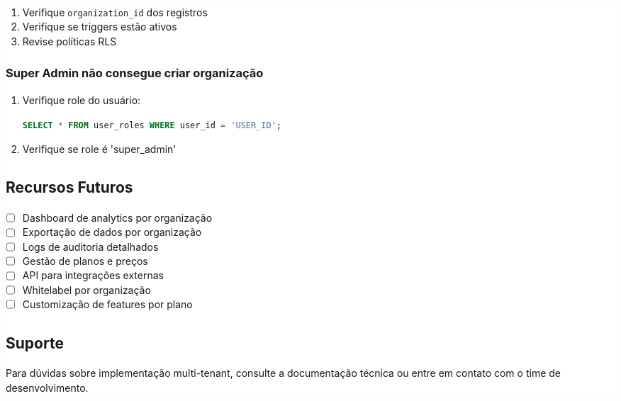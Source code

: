 1. Verifique `organization_id` dos registros
2. Verifique se triggers estão ativos
3. Revise políticas RLS

### Super Admin não consegue criar organização

1. Verifique role do usuário:
   ```sql
   SELECT * FROM user_roles WHERE user_id = 'USER_ID';
   ```

2. Verifique se role é 'super_admin'

## Recursos Futuros

- [ ] Dashboard de analytics por organização
- [ ] Exportação de dados por organização
- [ ] Logs de auditoria detalhados
- [ ] Gestão de planos e preços
- [ ] API para integrações externas
- [ ] Whitelabel por organização
- [ ] Customização de features por plano

## Suporte

Para dúvidas sobre implementação multi-tenant, consulte a documentação técnica ou entre em contato com o time de desenvolvimento.
